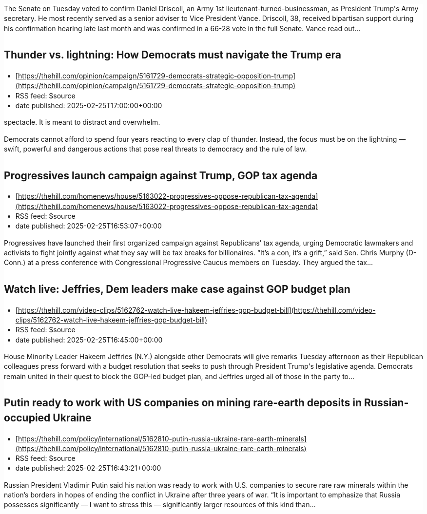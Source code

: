The Senate on Tuesday voted to confirm Daniel Driscoll, an Army 1st lieutenant-turned-businessman, as President Trump's Army secretary. He most recently served as a senior adviser to Vice President Vance. Driscoll, 38, received bipartisan support during his confirmation hearing late last month and was confirmed in a 66-28 vote in the full Senate. Vance read out...

## Thunder vs. lightning: How Democrats must navigate the Trump era
 - [https://thehill.com/opinion/campaign/5161729-democrats-strategic-opposition-trump](https://thehill.com/opinion/campaign/5161729-democrats-strategic-opposition-trump)
 - RSS feed: $source
 - date published: 2025-02-25T17:00:00+00:00

spectacle. It is meant to distract and overwhelm.  

Democrats cannot afford to spend four years reacting to every clap of thunder. Instead, the focus must be on the lightning — swift, powerful and dangerous actions that pose real threats to democracy and the rule of law.

## Progressives launch campaign against Trump, GOP tax agenda
 - [https://thehill.com/homenews/house/5163022-progressives-oppose-republican-tax-agenda](https://thehill.com/homenews/house/5163022-progressives-oppose-republican-tax-agenda)
 - RSS feed: $source
 - date published: 2025-02-25T16:53:07+00:00

Progressives have launched their first organized campaign against Republicans’ tax agenda, urging Democratic lawmakers and activists to fight jointly against what they say will be tax breaks for billionaires. “It’s a con, it’s a grift,” said Sen. Chris Murphy (D-Conn.) at a press conference with Congressional Progressive Caucus members on Tuesday. They argued the tax...

## Watch live: Jeffries, Dem leaders make case against GOP budget plan
 - [https://thehill.com/video-clips/5162762-watch-live-hakeem-jeffries-gop-budget-bill](https://thehill.com/video-clips/5162762-watch-live-hakeem-jeffries-gop-budget-bill)
 - RSS feed: $source
 - date published: 2025-02-25T16:45:00+00:00

House Minority Leader Hakeem Jeffries (N.Y.) alongside other Democrats will give remarks Tuesday afternoon as their Republican colleagues press forward with a budget resolution that seeks to push through President Trump's legislative agenda. Democrats remain united in their quest to block the GOP-led budget plan, and Jeffries urged all of those in the party to...

## Putin ready to work with US companies on mining rare-earth deposits in Russian-occupied Ukraine
 - [https://thehill.com/policy/international/5162810-putin-russia-ukraine-rare-earth-minerals](https://thehill.com/policy/international/5162810-putin-russia-ukraine-rare-earth-minerals)
 - RSS feed: $source
 - date published: 2025-02-25T16:43:21+00:00

Russian President Vladimir Putin said his nation was ready to work with U.S. companies to secure rare raw minerals within the nation’s borders in hopes of ending the conflict in Ukraine after three years of war. “It is important to emphasize that Russia possesses significantly — I want to stress this — significantly larger resources of this kind than...
